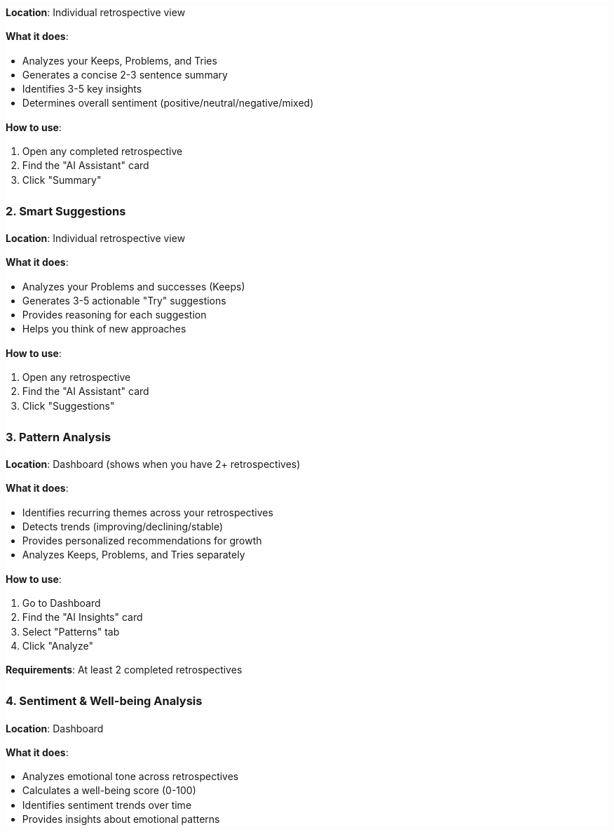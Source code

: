 **Location**: Individual retrospective view

**What it does**:
- Analyzes your Keeps, Problems, and Tries
- Generates a concise 2-3 sentence summary
- Identifies 3-5 key insights
- Determines overall sentiment (positive/neutral/negative/mixed)

**How to use**:
1. Open any completed retrospective
2. Find the "AI Assistant" card
3. Click "Summary"

### 2. Smart Suggestions

**Location**: Individual retrospective view

**What it does**:
- Analyzes your Problems and successes (Keeps)
- Generates 3-5 actionable "Try" suggestions
- Provides reasoning for each suggestion
- Helps you think of new approaches

**How to use**:
1. Open any retrospective
2. Find the "AI Assistant" card
3. Click "Suggestions"

### 3. Pattern Analysis

**Location**: Dashboard (shows when you have 2+ retrospectives)

**What it does**:
- Identifies recurring themes across your retrospectives
- Detects trends (improving/declining/stable)
- Provides personalized recommendations for growth
- Analyzes Keeps, Problems, and Tries separately

**How to use**:
1. Go to Dashboard
2. Find the "AI Insights" card
3. Select "Patterns" tab
4. Click "Analyze"

**Requirements**: At least 2 completed retrospectives

### 4. Sentiment & Well-being Analysis

**Location**: Dashboard

**What it does**:
- Analyzes emotional tone across retrospectives
- Calculates a well-being score (0-100)
- Identifies sentiment trends over time
- Provides insights about emotional patterns
